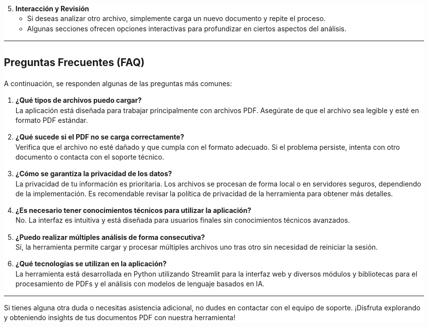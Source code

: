 5. **Interacción y Revisión**  
   - Si deseas analizar otro archivo, simplemente carga un nuevo documento y repite el proceso.
   - Algunas secciones ofrecen opciones interactivas para profundizar en ciertos aspectos del análisis.

---

## Preguntas Frecuentes (FAQ)

A continuación, se responden algunas de las preguntas más comunes:

1. **¿Qué tipos de archivos puedo cargar?**  
   La aplicación está diseñada para trabajar principalmente con archivos PDF. Asegúrate de que el archivo sea legible y esté en formato PDF estándar.

2. **¿Qué sucede si el PDF no se carga correctamente?**  
   Verifica que el archivo no esté dañado y que cumpla con el formato adecuado. Si el problema persiste, intenta con otro documento o contacta con el soporte técnico.

3. **¿Cómo se garantiza la privacidad de los datos?**  
   La privacidad de tu información es prioritaria. Los archivos se procesan de forma local o en servidores seguros, dependiendo de la implementación. Es recomendable revisar la política de privacidad de la herramienta para obtener más detalles.

4. **¿Es necesario tener conocimientos técnicos para utilizar la aplicación?**  
   No. La interfaz es intuitiva y está diseñada para usuarios finales sin conocimientos técnicos avanzados.

5. **¿Puedo realizar múltiples análisis de forma consecutiva?**  
   Sí, la herramienta permite cargar y procesar múltiples archivos uno tras otro sin necesidad de reiniciar la sesión.

6. **¿Qué tecnologías se utilizan en la aplicación?**  
   La herramienta está desarrollada en Python utilizando Streamlit para la interfaz web y diversos módulos y bibliotecas para el procesamiento de PDFs y el análisis con modelos de lenguaje basados en IA.

---

Si tienes alguna otra duda o necesitas asistencia adicional, no dudes en contactar con el equipo de soporte. ¡Disfruta explorando y obteniendo insights de tus documentos PDF con nuestra herramienta!